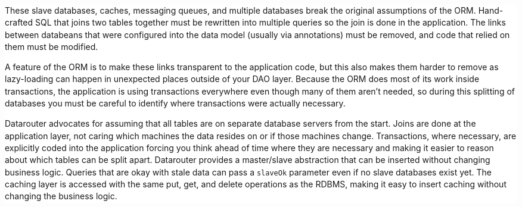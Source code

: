 These slave databases, caches, messaging queues, and multiple databases break the original assumptions of the ORM. 
Hand-crafted SQL that joins two tables together must be rewritten into multiple queries so the join is done in the
application. The links between databeans that were configured into the data model (usually via annotations) must be 
removed, and code that relied on them must be modified.

A feature of the ORM is to make these links transparent to the application code, but this also makes them harder to 
remove as lazy-loading can happen in unexpected places outside of your DAO layer. Because the ORM does most of its work 
inside transactions, the application is using transactions everywhere even though many of them aren’t needed, so during 
this splitting of databases you must be careful to identify where transactions were actually necessary.

Datarouter advocates for assuming that all tables are on separate database servers from the start. Joins are done at the 
application layer, not caring which machines the data resides on or if those machines change. Transactions, where 
necessary, are explicitly coded into the application forcing you think ahead of time where they are necessary and making 
it easier to reason about which tables can be split apart. Datarouter provides a master/slave abstraction that can be 
inserted without changing business logic. Queries that are okay with stale data can pass a `slaveOk` parameter even if no 
slave databases exist yet. The caching layer is accessed with the same put, get, and delete operations as the RDBMS, 
making it easy to insert caching without changing the business logic.

